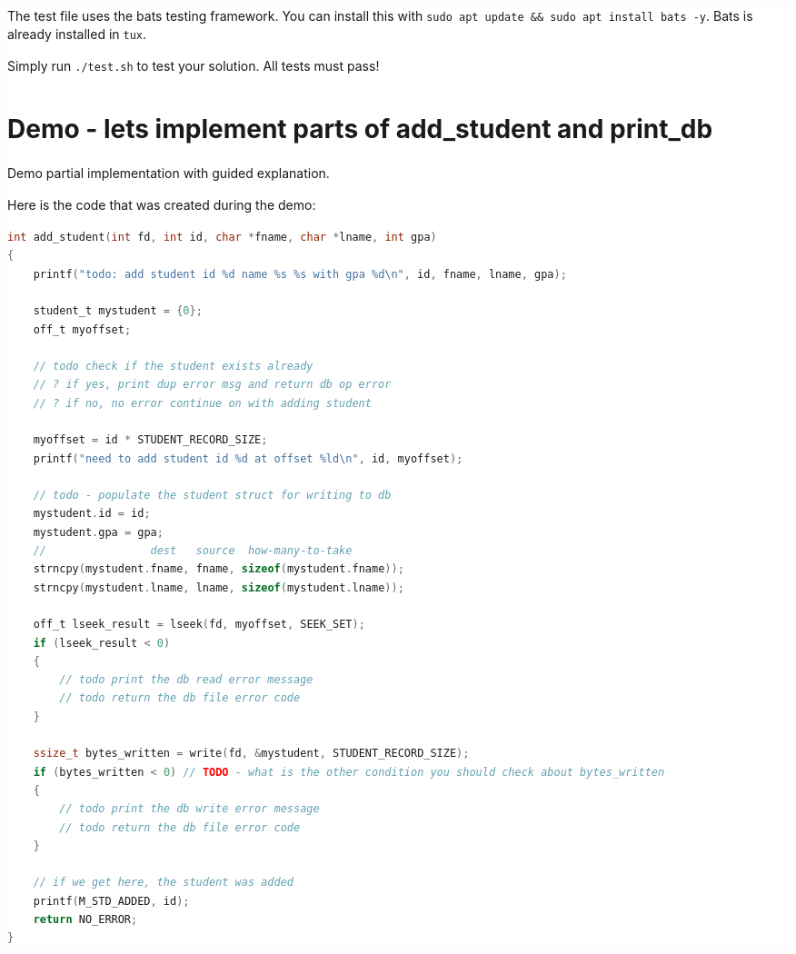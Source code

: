 The test file uses the bats testing framework. You can install this with `sudo apt update && sudo apt install bats -y`. Bats is already installed in `tux`.

Simply run `./test.sh` to test your solution. All tests must pass!

# Demo - lets implement parts of add_student and print_db

Demo partial implementation with guided explanation.

Here is the code that was created during the demo:

```c
int add_student(int fd, int id, char *fname, char *lname, int gpa)
{
    printf("todo: add student id %d name %s %s with gpa %d\n", id, fname, lname, gpa);

    student_t mystudent = {0};
    off_t myoffset;

    // todo check if the student exists already
    // ? if yes, print dup error msg and return db op error
    // ? if no, no error continue on with adding student

    myoffset = id * STUDENT_RECORD_SIZE;
    printf("need to add student id %d at offset %ld\n", id, myoffset);

    // todo - populate the student struct for writing to db
    mystudent.id = id;
    mystudent.gpa = gpa;
    //                dest   source  how-many-to-take
    strncpy(mystudent.fname, fname, sizeof(mystudent.fname));
    strncpy(mystudent.lname, lname, sizeof(mystudent.lname));

    off_t lseek_result = lseek(fd, myoffset, SEEK_SET);
    if (lseek_result < 0)
    {
        // todo print the db read error message
        // todo return the db file error code
    }

    ssize_t bytes_written = write(fd, &mystudent, STUDENT_RECORD_SIZE);
    if (bytes_written < 0) // TODO - what is the other condition you should check about bytes_written
    {
        // todo print the db write error message
        // todo return the db file error code
    }

    // if we get here, the student was added
    printf(M_STD_ADDED, id);
    return NO_ERROR;
}
```

